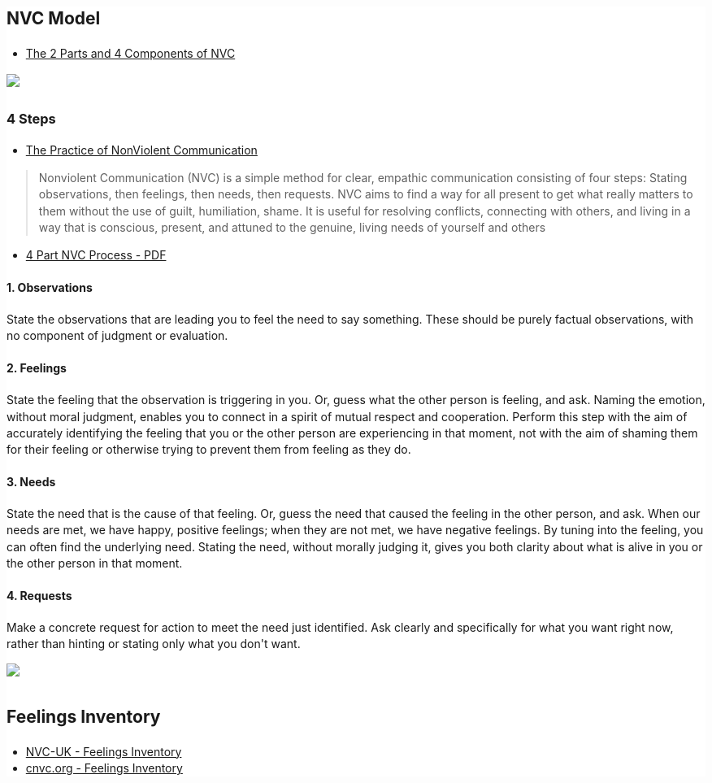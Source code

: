 ## NVC Model

* [The 2 Parts and 4 Components of NVC](https://www.cnvc.org/learn-nvc/the-nvc-model)

[![](https://www.epicflow.com/wp-content/uploads/2019/07/nonviolent_communication_components_scheme.png)](https://www.epicflow.com/blog/how-to-communicate-actionable-feedback/)

### 4 Steps

* [The Practice of NonViolent Communication](http://www.citizenshandbook.org/nonviolent_communication.pdf)

> Nonviolent Communication (NVC) is a simple method for clear, empathic communication consisting of four steps: Stating observations, then feelings, then needs, then requests. NVC aims to find a way for all present to get what really matters to them without the use of guilt, humiliation, shame. It is useful for resolving conflicts, connecting with others, and living in a way that is conscious, present, and attuned to the genuine, living needs of yourself and others

* [4 Part NVC Process - PDF](https://www.nonviolentcommunication.com/pdf_files/4part_nvc_process.pdf)

#### 1. Observations

State the observations that are leading you to feel the need to say something. These should be purely factual observations, with no component of judgment or evaluation. 

#### 2. Feelings

State the feeling that the observation is triggering in you. Or, guess what the other person is feeling, and ask. Naming the emotion, without moral judgment, enables you to connect in a spirit of mutual respect and cooperation. Perform this step with the aim of accurately identifying the feeling that you or the other person are experiencing in that moment, not with the aim of shaming them for their feeling or otherwise trying to prevent them from feeling as they do.

#### 3. Needs

State the need that is the cause of that feeling. Or, guess the need that caused the feeling in the other person, and ask. When our needs are met, we have happy, positive feelings; when they are not met, we have negative feelings. By tuning into the feeling, you can often find the underlying need. Stating the need, without morally judging it, gives you both clarity about what is alive in you or the other person in that moment.

#### 4. Requests

Make a concrete request for action to meet the need just identified. Ask clearly and specifically for what you want right now, rather than hinting or stating only what you don't want.

[![](https://i.imgur.com/LKOKvVd.jpg)](https://www.mediateyourlife.com/handouts/)

## Feelings Inventory

* [NVC-UK - Feelings Inventory](https://nvc-uk.com/wp-content/uploads/2015/12/CNVCFeelingsList-1.pdf)
* [cnvc.org - Feelings Inventory](https://www.cnvc.org/training/resource/feelings-inventory)
